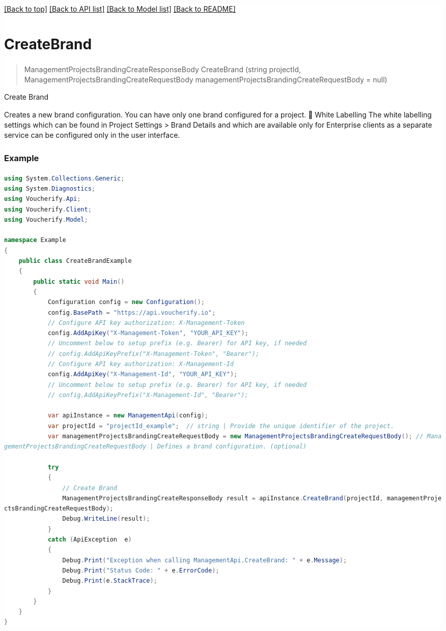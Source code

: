 [[Back to top]](#) [[Back to API list]](../../README.md#documentation-for-api-endpoints) [[Back to Model list]](../../README.md#documentation-for-models) [[Back to README]](../../README.md)

<a id="createbrand"></a>
# **CreateBrand**
> ManagementProjectsBrandingCreateResponseBody CreateBrand (string projectId, ManagementProjectsBrandingCreateRequestBody managementProjectsBrandingCreateRequestBody = null)

Create Brand

Creates a new brand configuration. You can have only one brand configured for a project.  📘 White Labelling  The white labelling settings which can be found in Project Settings > Brand Details and which are available only for Enterprise clients as a separate service can be configured only in the user interface.

### Example
```csharp
using System.Collections.Generic;
using System.Diagnostics;
using Voucherify.Api;
using Voucherify.Client;
using Voucherify.Model;

namespace Example
{
    public class CreateBrandExample
    {
        public static void Main()
        {
            Configuration config = new Configuration();
            config.BasePath = "https://api.voucherify.io";
            // Configure API key authorization: X-Management-Token
            config.AddApiKey("X-Management-Token", "YOUR_API_KEY");
            // Uncomment below to setup prefix (e.g. Bearer) for API key, if needed
            // config.AddApiKeyPrefix("X-Management-Token", "Bearer");
            // Configure API key authorization: X-Management-Id
            config.AddApiKey("X-Management-Id", "YOUR_API_KEY");
            // Uncomment below to setup prefix (e.g. Bearer) for API key, if needed
            // config.AddApiKeyPrefix("X-Management-Id", "Bearer");

            var apiInstance = new ManagementApi(config);
            var projectId = "projectId_example";  // string | Provide the unique identifier of the project.
            var managementProjectsBrandingCreateRequestBody = new ManagementProjectsBrandingCreateRequestBody(); // ManagementProjectsBrandingCreateRequestBody | Defines a brand configuration. (optional) 

            try
            {
                // Create Brand
                ManagementProjectsBrandingCreateResponseBody result = apiInstance.CreateBrand(projectId, managementProjectsBrandingCreateRequestBody);
                Debug.WriteLine(result);
            }
            catch (ApiException  e)
            {
                Debug.Print("Exception when calling ManagementApi.CreateBrand: " + e.Message);
                Debug.Print("Status Code: " + e.ErrorCode);
                Debug.Print(e.StackTrace);
            }
        }
    }
}
```
